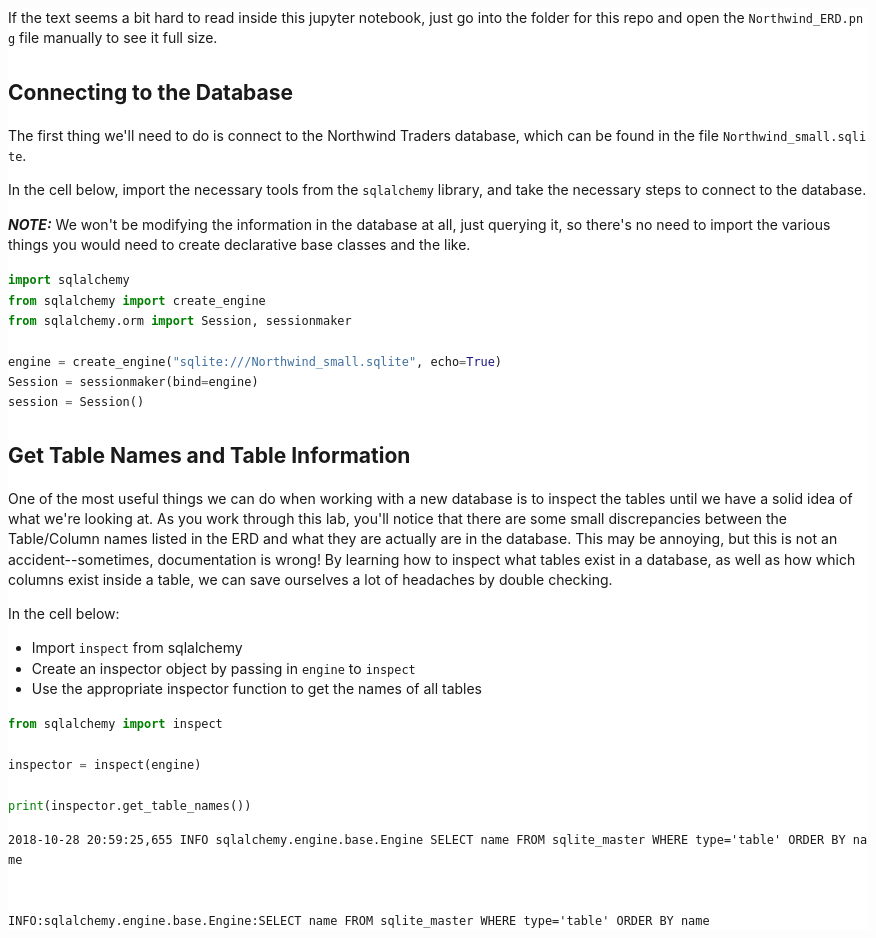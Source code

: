 If the text seems a bit hard to read inside this jupyter notebook, just go into the folder for this repo and open the `Northwind_ERD.png` file manually to see it full size. 

## Connecting to the Database

The first thing we'll need to do is connect to the Northwind Traders database, which can be found in the file `Northwind_small.sqlite`.

In the cell below, import the necessary tools from the `sqlalchemy` library, and take the necessary steps to connect to the database.

**_NOTE:_** We won't be modifying the information in the database at all, just querying it, so there's no need to import the various things you would need to create declarative base classes and the like.


```python
import sqlalchemy
from sqlalchemy import create_engine
from sqlalchemy.orm import Session, sessionmaker

engine = create_engine("sqlite:///Northwind_small.sqlite", echo=True)
Session = sessionmaker(bind=engine)
session = Session()
```

## Get Table Names and Table Information

One of the most useful things we can do when working with a new database is to inspect the tables until we have a solid idea of what we're looking at.  As you work through this lab, you'll notice that there are some small discrepancies between the Table/Column names listed in the ERD and what they are actually are in the database.  This may be annoying, but this is not an accident--sometimes, documentation is wrong!  By learning how to inspect what tables exist in a database, as well as how which columns exist inside a table, we can save ourselves a lot of headaches by double checking. 

In the cell below:

* Import `inspect` from sqlalchemy
* Create an inspector object by passing in `engine` to `inspect`
* Use the appropriate inspector function to get the names of all tables


```python
from sqlalchemy import inspect

inspector = inspect(engine)

print(inspector.get_table_names())
```

    2018-10-28 20:59:25,655 INFO sqlalchemy.engine.base.Engine SELECT name FROM sqlite_master WHERE type='table' ORDER BY name


    INFO:sqlalchemy.engine.base.Engine:SELECT name FROM sqlite_master WHERE type='table' ORDER BY name

